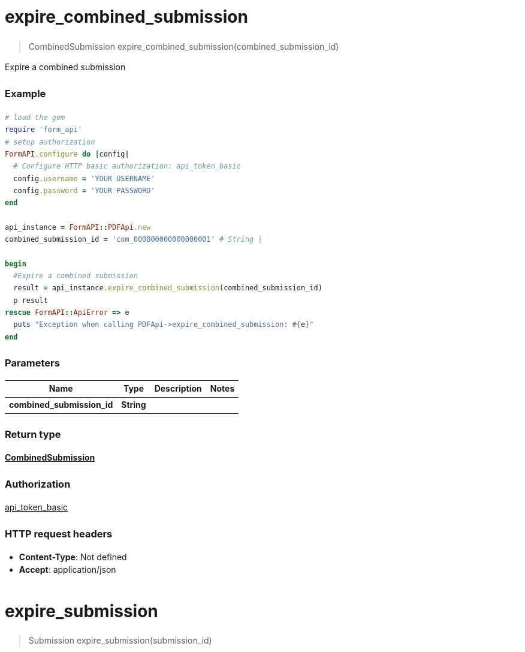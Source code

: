 
# **expire_combined_submission**
> CombinedSubmission expire_combined_submission(combined_submission_id)

Expire a combined submission

### Example
```ruby
# load the gem
require 'form_api'
# setup authorization
FormAPI.configure do |config|
  # Configure HTTP basic authorization: api_token_basic
  config.username = 'YOUR USERNAME'
  config.password = 'YOUR PASSWORD'
end

api_instance = FormAPI::PDFApi.new
combined_submission_id = 'com_000000000000000001' # String | 

begin
  #Expire a combined submission
  result = api_instance.expire_combined_submission(combined_submission_id)
  p result
rescue FormAPI::ApiError => e
  puts "Exception when calling PDFApi->expire_combined_submission: #{e}"
end
```

### Parameters

Name | Type | Description  | Notes
------------- | ------------- | ------------- | -------------
 **combined_submission_id** | **String**|  | 

### Return type

[**CombinedSubmission**](CombinedSubmission.md)

### Authorization

[api_token_basic](../README.md#api_token_basic)

### HTTP request headers

 - **Content-Type**: Not defined
 - **Accept**: application/json



# **expire_submission**
> Submission expire_submission(submission_id)
